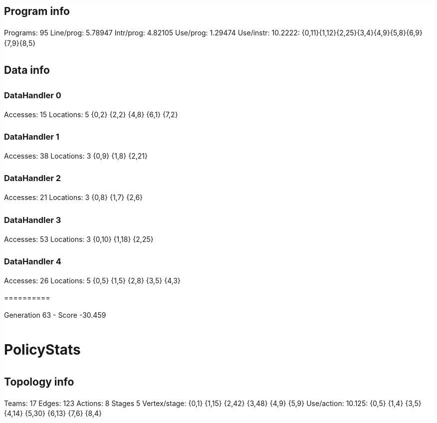 ## Program info
Programs:	95
Line/prog:	5.78947
Intr/prog:	4.82105
Use/prog:	1.29474
Use/instr:	10.2222: {0,11}{1,12}{2,25}{3,4}{4,9}{5,8}{6,9}{7,9}{8,5}

## Data info

### DataHandler 0
Accesses:	15
Locations:	5
{0,2} {2,2} {4,8} {6,1} {7,2} 

### DataHandler 1
Accesses:	38
Locations:	3
{0,9} {1,8} {2,21} 

### DataHandler 2
Accesses:	21
Locations:	3
{0,8} {1,7} {2,6} 

### DataHandler 3
Accesses:	53
Locations:	3
{0,10} {1,18} {2,25} 

### DataHandler 4
Accesses:	26
Locations:	5
{0,5} {1,5} {2,8} {3,5} {4,3} 


==========

Generation 63 - Score -30.459

# PolicyStats
## Topology info
Teams:		17
Edges:		123
Actions:	8
Stages		5
Vertex/stage:	{0,1} {1,15} {2,42} {3,48} {4,9} {5,9} 
Use/action:	10.125: {0,5} {1,4} {3,5} {4,14} {5,30} {6,13} {7,6} {8,4} 
